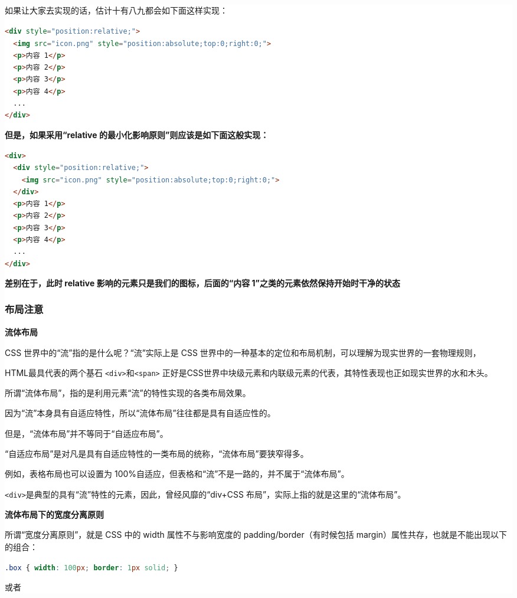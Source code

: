 如果让大家去实现的话，估计十有八九都会如下面这样实现：
```html
<div style="position:relative;">
  <img src="icon.png" style="position:absolute;top:0;right:0;">
  <p>内容 1</p>
  <p>内容 2</p>
  <p>内容 3</p>
  <p>内容 4</p>
  ...
</div>
```

**但是，如果采用“relative 的最小化影响原则”则应该是如下面这般实现：**

```html
<div>
  <div style="position:relative;">
    <img src="icon.png" style="position:absolute;top:0;right:0;">
  </div>
  <p>内容 1</p>
  <p>内容 2</p>
  <p>内容 3</p>
  <p>内容 4</p>
  ...
</div>
```

**差别在于，此时 relative 影响的元素只是我们的图标，后面的“内容 1”之类的元素依然保持开始时干净的状态**

### 布局注意

**流体布局**

CSS 世界中的“流”指的是什么呢？“流”实际上是 CSS 世界中的一种基本的定位和布局机制，可以理解为现实世界的一套物理规则，

HTML最具代表的两个基石 `<div>`和`<span>` 正好是CSS世界中块级元素和内联级元素的代表，其特性表现也正如现实世界的水和木头。

所谓“流体布局”，指的是利用元素“流”的特性实现的各类布局效果。

因为“流”本身具有自适应特性，所以“流体布局”往往都是具有自适应性的。

但是，“流体布局”并不等同于“自适应布局”。

“自适应布局”是对凡是具有自适应特性的一类布局的统称，“流体布局”要狭窄得多。

例如，表格布局也可以设置为 100%自适应，但表格和“流”不是一路的，并不属于“流体布局”。

 `<div>`是典型的具有“流”特性的元素，因此，曾经风靡的“div+CSS 布局”，实际上指的就是这里的“流体布局”。

**流体布局下的宽度分离原则**

所谓“宽度分离原则”，就是 CSS 中的 width 属性不与影响宽度的 padding/border（有时候包括 margin）属性共存，也就是不能出现以下的组合：

```css
.box { width: 100px; border: 1px solid; }
```


或者
